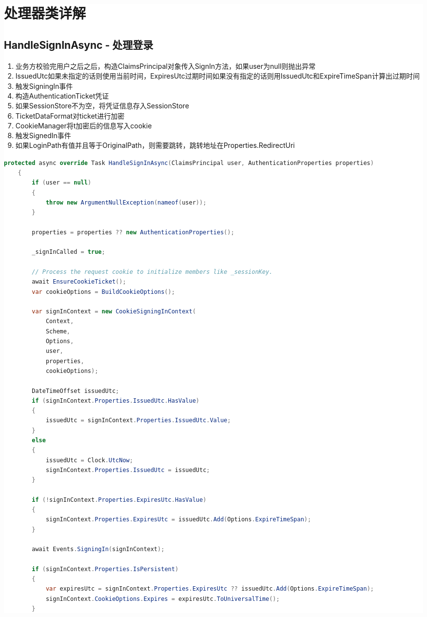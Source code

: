 # 处理器类详解
## HandleSignInAsync - 处理登录
1. 业务方校验完用户之后之后，构造ClaimsPrincipal对象传入SignIn方法，如果user为null则抛出异常
2. IssuedUtc如果未指定的话则使用当前时间，ExpiresUtc过期时间如果没有指定的话则用IssuedUtc和ExpireTimeSpan计算出过期时间
3. 触发SigningIn事件
4. 构造AuthenticationTicket凭证
5. 如果SessionStore不为空，将凭证信息存入SessionStore
6. TicketDataFormat对ticket进行加密
7. CookieManager将t加密后的信息写入cookie
8. 触发SignedIn事件
9. 如果LoginPath有值并且等于OriginalPath，则需要跳转，跳转地址在Properties.RedirectUri

```csharp
protected async override Task HandleSignInAsync(ClaimsPrincipal user, AuthenticationProperties properties)
    {
        if (user == null)
        {
            throw new ArgumentNullException(nameof(user));
        }

        properties = properties ?? new AuthenticationProperties();

        _signInCalled = true;

        // Process the request cookie to initialize members like _sessionKey.
        await EnsureCookieTicket();
        var cookieOptions = BuildCookieOptions();

        var signInContext = new CookieSigningInContext(
            Context,
            Scheme,
            Options,
            user,
            properties,
            cookieOptions);

        DateTimeOffset issuedUtc;
        if (signInContext.Properties.IssuedUtc.HasValue)
        {
            issuedUtc = signInContext.Properties.IssuedUtc.Value;
        }
        else
        {
            issuedUtc = Clock.UtcNow;
            signInContext.Properties.IssuedUtc = issuedUtc;
        }

        if (!signInContext.Properties.ExpiresUtc.HasValue)
        {
            signInContext.Properties.ExpiresUtc = issuedUtc.Add(Options.ExpireTimeSpan);
        }

        await Events.SigningIn(signInContext);

        if (signInContext.Properties.IsPersistent)
        {
            var expiresUtc = signInContext.Properties.ExpiresUtc ?? issuedUtc.Add(Options.ExpireTimeSpan);
            signInContext.CookieOptions.Expires = expiresUtc.ToUniversalTime();
        }
```